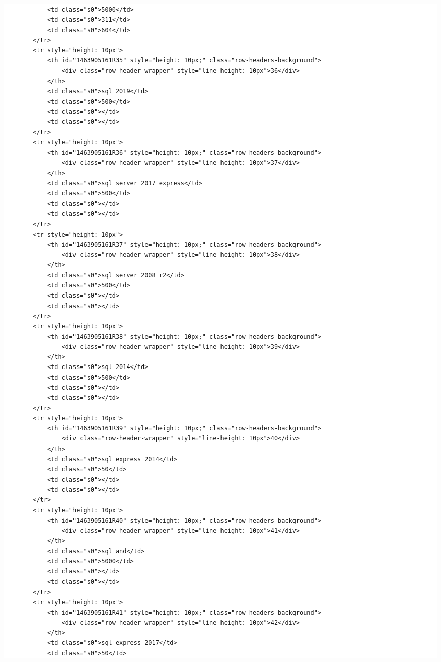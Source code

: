                 <td class="s0">5000</td>
                <td class="s0">311</td>
                <td class="s0">604</td>
            </tr>
            <tr style="height: 10px">
                <th id="1463905161R35" style="height: 10px;" class="row-headers-background">
                    <div class="row-header-wrapper" style="line-height: 10px">36</div>
                </th>
                <td class="s0">sql 2019</td>
                <td class="s0">500</td>
                <td class="s0"></td>
                <td class="s0"></td>
            </tr>
            <tr style="height: 10px">
                <th id="1463905161R36" style="height: 10px;" class="row-headers-background">
                    <div class="row-header-wrapper" style="line-height: 10px">37</div>
                </th>
                <td class="s0">sql server 2017 express</td>
                <td class="s0">500</td>
                <td class="s0"></td>
                <td class="s0"></td>
            </tr>
            <tr style="height: 10px">
                <th id="1463905161R37" style="height: 10px;" class="row-headers-background">
                    <div class="row-header-wrapper" style="line-height: 10px">38</div>
                </th>
                <td class="s0">sql server 2008 r2</td>
                <td class="s0">500</td>
                <td class="s0"></td>
                <td class="s0"></td>
            </tr>
            <tr style="height: 10px">
                <th id="1463905161R38" style="height: 10px;" class="row-headers-background">
                    <div class="row-header-wrapper" style="line-height: 10px">39</div>
                </th>
                <td class="s0">sql 2014</td>
                <td class="s0">500</td>
                <td class="s0"></td>
                <td class="s0"></td>
            </tr>
            <tr style="height: 10px">
                <th id="1463905161R39" style="height: 10px;" class="row-headers-background">
                    <div class="row-header-wrapper" style="line-height: 10px">40</div>
                </th>
                <td class="s0">sql express 2014</td>
                <td class="s0">50</td>
                <td class="s0"></td>
                <td class="s0"></td>
            </tr>
            <tr style="height: 10px">
                <th id="1463905161R40" style="height: 10px;" class="row-headers-background">
                    <div class="row-header-wrapper" style="line-height: 10px">41</div>
                </th>
                <td class="s0">sql and</td>
                <td class="s0">5000</td>
                <td class="s0"></td>
                <td class="s0"></td>
            </tr>
            <tr style="height: 10px">
                <th id="1463905161R41" style="height: 10px;" class="row-headers-background">
                    <div class="row-header-wrapper" style="line-height: 10px">42</div>
                </th>
                <td class="s0">sql express 2017</td>
                <td class="s0">50</td>
